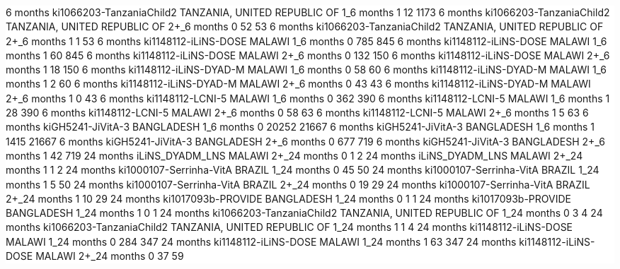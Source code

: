6 months    ki1066203-TanzaniaChild2   TANZANIA, UNITED REPUBLIC OF   1_6 months             1       12    1173
6 months    ki1066203-TanzaniaChild2   TANZANIA, UNITED REPUBLIC OF   2+_6 months            0       52      53
6 months    ki1066203-TanzaniaChild2   TANZANIA, UNITED REPUBLIC OF   2+_6 months            1        1      53
6 months    ki1148112-iLiNS-DOSE       MALAWI                         1_6 months             0      785     845
6 months    ki1148112-iLiNS-DOSE       MALAWI                         1_6 months             1       60     845
6 months    ki1148112-iLiNS-DOSE       MALAWI                         2+_6 months            0      132     150
6 months    ki1148112-iLiNS-DOSE       MALAWI                         2+_6 months            1       18     150
6 months    ki1148112-iLiNS-DYAD-M     MALAWI                         1_6 months             0       58      60
6 months    ki1148112-iLiNS-DYAD-M     MALAWI                         1_6 months             1        2      60
6 months    ki1148112-iLiNS-DYAD-M     MALAWI                         2+_6 months            0       43      43
6 months    ki1148112-iLiNS-DYAD-M     MALAWI                         2+_6 months            1        0      43
6 months    ki1148112-LCNI-5           MALAWI                         1_6 months             0      362     390
6 months    ki1148112-LCNI-5           MALAWI                         1_6 months             1       28     390
6 months    ki1148112-LCNI-5           MALAWI                         2+_6 months            0       58      63
6 months    ki1148112-LCNI-5           MALAWI                         2+_6 months            1        5      63
6 months    kiGH5241-JiVitA-3          BANGLADESH                     1_6 months             0    20252   21667
6 months    kiGH5241-JiVitA-3          BANGLADESH                     1_6 months             1     1415   21667
6 months    kiGH5241-JiVitA-3          BANGLADESH                     2+_6 months            0      677     719
6 months    kiGH5241-JiVitA-3          BANGLADESH                     2+_6 months            1       42     719
24 months   iLiNS_DYADM_LNS            MALAWI                         2+_24 months           0        1       2
24 months   iLiNS_DYADM_LNS            MALAWI                         2+_24 months           1        1       2
24 months   ki1000107-Serrinha-VitA    BRAZIL                         1_24 months            0       45      50
24 months   ki1000107-Serrinha-VitA    BRAZIL                         1_24 months            1        5      50
24 months   ki1000107-Serrinha-VitA    BRAZIL                         2+_24 months           0       19      29
24 months   ki1000107-Serrinha-VitA    BRAZIL                         2+_24 months           1       10      29
24 months   ki1017093b-PROVIDE         BANGLADESH                     1_24 months            0        1       1
24 months   ki1017093b-PROVIDE         BANGLADESH                     1_24 months            1        0       1
24 months   ki1066203-TanzaniaChild2   TANZANIA, UNITED REPUBLIC OF   1_24 months            0        3       4
24 months   ki1066203-TanzaniaChild2   TANZANIA, UNITED REPUBLIC OF   1_24 months            1        1       4
24 months   ki1148112-iLiNS-DOSE       MALAWI                         1_24 months            0      284     347
24 months   ki1148112-iLiNS-DOSE       MALAWI                         1_24 months            1       63     347
24 months   ki1148112-iLiNS-DOSE       MALAWI                         2+_24 months           0       37      59